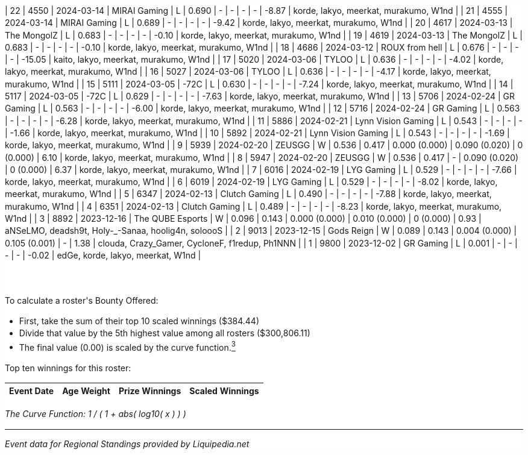 |           22 |     4550 | 2024-03-14 | MIRAI Gaming       | L   | 0.690      | -            | -                | -                | -         |    -8.87 | korde, lakyo, meerkat, murakumo, W1nd              |
|           21 |     4555 | 2024-03-14 | MIRAI Gaming       | L   | 0.689      | -            | -                | -                | -         |    -9.42 | korde, lakyo, meerkat, murakumo, W1nd              |
|           20 |     4617 | 2024-03-13 | The MongolZ        | L   | 0.683      | -            | -                | -                | -         |    -0.10 | korde, lakyo, meerkat, murakumo, W1nd              |
|           19 |     4619 | 2024-03-13 | The MongolZ        | L   | 0.683      | -            | -                | -                | -         |    -0.10 | korde, lakyo, meerkat, murakumo, W1nd              |
|           18 |     4686 | 2024-03-12 | ROUX from hell     | L   | 0.676      | -            | -                | -                | -         |   -15.05 | kaito, lakyo, meerkat, murakumo, W1nd              |
|           17 |     5020 | 2024-03-06 | TYLOO              | L   | 0.636      | -            | -                | -                | -         |    -4.02 | korde, lakyo, meerkat, murakumo, W1nd              |
|           16 |     5027 | 2024-03-06 | TYLOO              | L   | 0.636      | -            | -                | -                | -         |    -4.17 | korde, lakyo, meerkat, murakumo, W1nd              |
|           15 |     5111 | 2024-03-05 | -72C               | L   | 0.630      | -            | -                | -                | -         |    -7.24 | korde, lakyo, meerkat, murakumo, W1nd              |
|           14 |     5117 | 2024-03-05 | -72C               | L   | 0.629      | -            | -                | -                | -         |    -7.63 | korde, lakyo, meerkat, murakumo, W1nd              |
|           13 |     5706 | 2024-02-24 | GR Gaming          | L   | 0.563      | -            | -                | -                | -         |    -6.00 | korde, lakyo, meerkat, murakumo, W1nd              |
|           12 |     5716 | 2024-02-24 | GR Gaming          | L   | 0.563      | -            | -                | -                | -         |    -6.28 | korde, lakyo, meerkat, murakumo, W1nd              |
|           11 |     5886 | 2024-02-21 | Lynn Vision Gaming | L   | 0.543      | -            | -                | -                | -         |    -1.66 | korde, lakyo, meerkat, murakumo, W1nd              |
|           10 |     5892 | 2024-02-21 | Lynn Vision Gaming | L   | 0.543      | -            | -                | -                | -         |    -1.69 | korde, lakyo, meerkat, murakumo, W1nd              |
|            9 |     5939 | 2024-02-20 | ZEUSGG             | W   | 0.536      | 0.417        | 0.000 (0.000)    | 0.090 (0.020)    | 0 (0.000) |     6.10 | korde, lakyo, meerkat, murakumo, W1nd              |
|            8 |     5947 | 2024-02-20 | ZEUSGG             | W   | 0.536      | 0.417        | -                | 0.090 (0.020)    | 0 (0.000) |     6.37 | korde, lakyo, meerkat, murakumo, W1nd              |
|            7 |     6016 | 2024-02-19 | LYG Gaming         | L   | 0.529      | -            | -                | -                | -         |    -7.66 | korde, lakyo, meerkat, murakumo, W1nd              |
|            6 |     6019 | 2024-02-19 | LYG Gaming         | L   | 0.529      | -            | -                | -                | -         |    -8.02 | korde, lakyo, meerkat, murakumo, W1nd              |
|            5 |     6347 | 2024-02-13 | Clutch Gaming      | L   | 0.490      | -            | -                | -                | -         |    -7.88 | korde, lakyo, meerkat, murakumo, W1nd              |
|            4 |     6351 | 2024-02-13 | Clutch Gaming      | L   | 0.489      | -            | -                | -                | -         |    -8.23 | korde, lakyo, meerkat, murakumo, W1nd              |
|            3 |     8892 | 2023-12-16 | The QUBE Esports   | W   | 0.096      | 0.143        | 0.000 (0.000)    | 0.010 (0.000)    | 0 (0.000) |     0.93 | aNSeLMO, deadsh9t, Holy-_-Sanaa, hoolig4n, soloooS |
|            2 |     9013 | 2023-12-15 | Gods Reign         | W   | 0.089      | 0.143        | 0.004 (0.000)    | 0.105 (0.001)    | -         |     1.38 | clouda, Crazy_Gamer, CycloneF, f1redup, Ph1NNN     |
|            1 |     9800 | 2023-12-02 | GR Gaming          | L   | 0.001      | -            | -                | -                | -         |    -0.02 | edGe, korde, lakyo, meerkat, W1nd                  |

<br />
<span id="table2"></span><br />
To calculate a roster's Bounty Offered:<br />

- First, take the sum of their top 10 scaled winnings ($384.44)
- Divide that value by the 5th highest value among all rosters ($300,806.11)
- The final value (0.00) is scaled by the curve function.[<sup>3</sup>](#curveFunction)

Top ten winnings for this roster:<br />

| Event Date | Age Weight | Prize Winnings | Scaled Winnings |
| :- | -: | :- | :- |


<span id="curveFunction"></span>_The Curve Function: 1 / ( 1 + abs( log10( x ) ) )_<br />

---
_Event data for Regional Standings provided by Liquipedia.net_<br />

